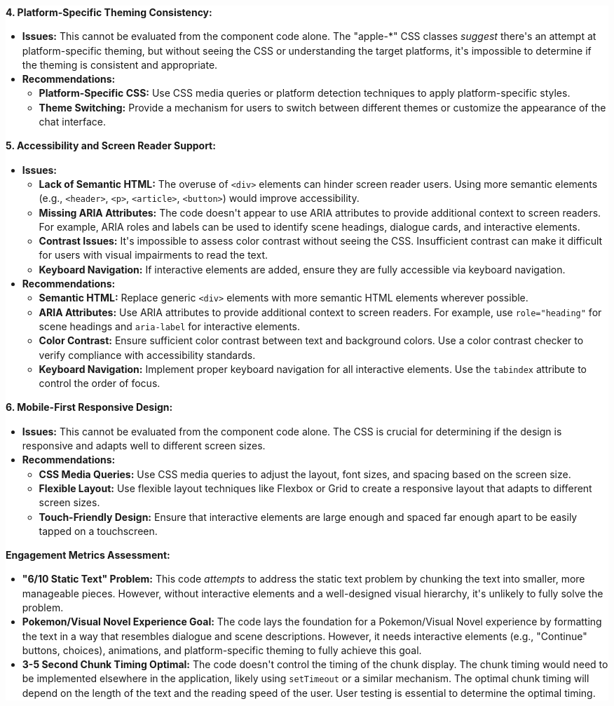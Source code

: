 **4. Platform-Specific Theming Consistency:**

*   **Issues:** This cannot be evaluated from the component code alone.  The "apple-*" CSS classes *suggest* there's an attempt at platform-specific theming, but without seeing the CSS or understanding the target platforms, it's impossible to determine if the theming is consistent and appropriate.
*   **Recommendations:**
    *   **Platform-Specific CSS:** Use CSS media queries or platform detection techniques to apply platform-specific styles.
    *   **Theme Switching:**  Provide a mechanism for users to switch between different themes or customize the appearance of the chat interface.

**5. Accessibility and Screen Reader Support:**

*   **Issues:**
    *   **Lack of Semantic HTML:** The overuse of `<div>` elements can hinder screen reader users.  Using more semantic elements (e.g., `<header>`, `<p>`, `<article>`, `<button>`) would improve accessibility.
    *   **Missing ARIA Attributes:** The code doesn't appear to use ARIA attributes to provide additional context to screen readers. For example, ARIA roles and labels can be used to identify scene headings, dialogue cards, and interactive elements.
    *   **Contrast Issues:**  It's impossible to assess color contrast without seeing the CSS.  Insufficient contrast can make it difficult for users with visual impairments to read the text.
    *   **Keyboard Navigation:** If interactive elements are added, ensure they are fully accessible via keyboard navigation.
*   **Recommendations:**
    *   **Semantic HTML:**  Replace generic `<div>` elements with more semantic HTML elements wherever possible.
    *   **ARIA Attributes:**  Use ARIA attributes to provide additional context to screen readers. For example, use `role="heading"` for scene headings and `aria-label` for interactive elements.
    *   **Color Contrast:**  Ensure sufficient color contrast between text and background colors. Use a color contrast checker to verify compliance with accessibility standards.
    *   **Keyboard Navigation:**  Implement proper keyboard navigation for all interactive elements. Use the `tabindex` attribute to control the order of focus.

**6. Mobile-First Responsive Design:**

*   **Issues:**  This cannot be evaluated from the component code alone. The CSS is crucial for determining if the design is responsive and adapts well to different screen sizes.
*   **Recommendations:**
    *   **CSS Media Queries:**  Use CSS media queries to adjust the layout, font sizes, and spacing based on the screen size.
    *   **Flexible Layout:**  Use flexible layout techniques like Flexbox or Grid to create a responsive layout that adapts to different screen sizes.
    *   **Touch-Friendly Design:**  Ensure that interactive elements are large enough and spaced far enough apart to be easily tapped on a touchscreen.

**Engagement Metrics Assessment:**

*   **"6/10 Static Text" Problem:**  This code *attempts* to address the static text problem by chunking the text into smaller, more manageable pieces.  However, without interactive elements and a well-designed visual hierarchy, it's unlikely to fully solve the problem.
*   **Pokemon/Visual Novel Experience Goal:** The code lays the foundation for a Pokemon/Visual Novel experience by formatting the text in a way that resembles dialogue and scene descriptions.  However, it needs interactive elements (e.g., "Continue" buttons, choices), animations, and platform-specific theming to fully achieve this goal.
*   **3-5 Second Chunk Timing Optimal:** The code doesn't control the timing of the chunk display.  The chunk timing would need to be implemented elsewhere in the application, likely using `setTimeout` or a similar mechanism.  The optimal chunk timing will depend on the length of the text and the reading speed of the user.  User testing is essential to determine the optimal timing.
